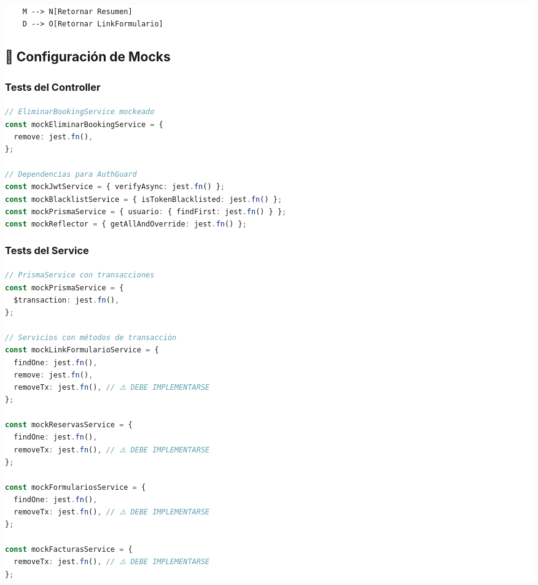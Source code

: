```mermaid
    M --> N[Retornar Resumen]
    D --> O[Retornar LinkFormulario]
```

## 🔧 **Configuración de Mocks**

### **Tests del Controller**

```typescript
// EliminarBookingService mockeado
const mockEliminarBookingService = {
  remove: jest.fn(),
};

// Dependencias para AuthGuard
const mockJwtService = { verifyAsync: jest.fn() };
const mockBlacklistService = { isTokenBlacklisted: jest.fn() };
const mockPrismaService = { usuario: { findFirst: jest.fn() } };
const mockReflector = { getAllAndOverride: jest.fn() };
```

### **Tests del Service**

```typescript
// PrismaService con transacciones
const mockPrismaService = {
  $transaction: jest.fn(),
};

// Servicios con métodos de transacción
const mockLinkFormularioService = {
  findOne: jest.fn(),
  remove: jest.fn(),
  removeTx: jest.fn(), // ⚠️ DEBE IMPLEMENTARSE
};

const mockReservasService = {
  findOne: jest.fn(),
  removeTx: jest.fn(), // ⚠️ DEBE IMPLEMENTARSE
};

const mockFormulariosService = {
  findOne: jest.fn(),
  removeTx: jest.fn(), // ⚠️ DEBE IMPLEMENTARSE
};

const mockFacturasService = {
  removeTx: jest.fn(), // ⚠️ DEBE IMPLEMENTARSE
};
```
